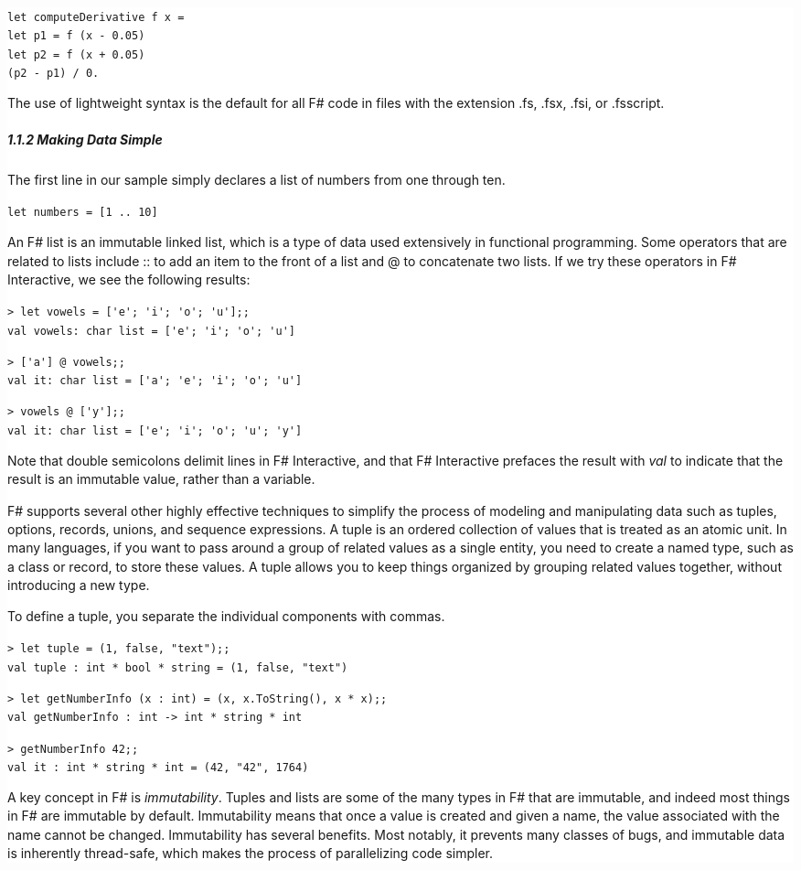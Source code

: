 ```
let computeDerivative f x =
let p1 = f (x - 0.05)
let p2 = f (x + 0.05)
(p2 - p1) / 0.
```
The use of lightweight syntax is the default for all F# code in files with the extension .fs, .fsx, .fsi,
or .fsscript.

##### 1.1.2 Making Data Simple

The first line in our sample simply declares a list of numbers from one through ten.

```
let numbers = [1 .. 10]
```
An F# list is an immutable linked list, which is a type of data used extensively in functional
programming. Some operators that are related to lists include :: to add an item to the front of a list
and @ to concatenate two lists. If we try these operators in F# Interactive, we see the following
results:

```
> let vowels = ['e'; 'i'; 'o'; 'u'];;
val vowels: char list = ['e'; 'i'; 'o'; 'u']
```
```
> ['a'] @ vowels;;
val it: char list = ['a'; 'e'; 'i'; 'o'; 'u']
```
```
> vowels @ ['y'];;
val it: char list = ['e'; 'i'; 'o'; 'u'; 'y']
```
Note that double semicolons delimit lines in F# Interactive, and that F# Interactive prefaces the
result with _val_ to indicate that the result is an immutable value, rather than a variable.

F# supports several other highly effective techniques to simplify the process of modeling and
manipulating data such as tuples, options, records, unions, and sequence expressions. A tuple is an
ordered collection of values that is treated as an atomic unit. In many languages, if you want to pass
around a group of related values as a single entity, you need to create a named type, such as a class
or record, to store these values. A tuple allows you to keep things organized by grouping related
values together, without introducing a new type.

To define a tuple, you separate the individual components with commas.

```
> let tuple = (1, false, "text");;
val tuple : int * bool * string = (1, false, "text")
```
```
> let getNumberInfo (x : int) = (x, x.ToString(), x * x);;
val getNumberInfo : int -> int * string * int
```
```
> getNumberInfo 42;;
val it : int * string * int = (42, "42", 1764)
```
A key concept in F# is _immutability_. Tuples and lists are some of the many types in F# that are
immutable, and indeed most things in F# are immutable by default. Immutability means that once a
value is created and given a name, the value associated with the name cannot be changed.
Immutability has several benefits. Most notably, it prevents many classes of bugs, and immutable
data is inherently thread-safe, which makes the process of parallelizing code simpler.
